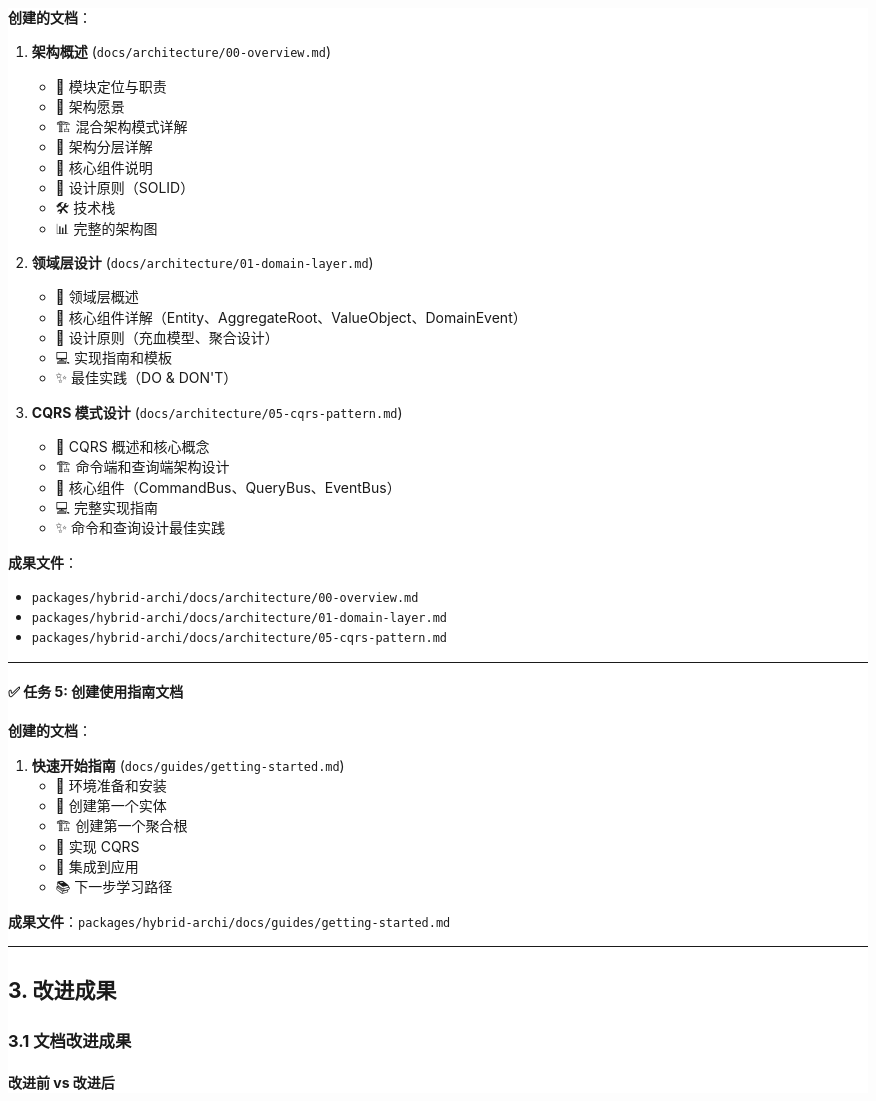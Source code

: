 **创建的文档**：

1. **架构概述** (`docs/architecture/00-overview.md`)
   - 📌 模块定位与职责
   - 🎯 架构愿景
   - 🏗️ 混合架构模式详解
   - 📐 架构分层详解
   - 🧩 核心组件说明
   - 📏 设计原则（SOLID）
   - 🛠️ 技术栈
   - 📊 完整的架构图

2. **领域层设计** (`docs/architecture/01-domain-layer.md`)
   - 📘 领域层概述
   - 🧩 核心组件详解（Entity、AggregateRoot、ValueObject、DomainEvent）
   - 📏 设计原则（充血模型、聚合设计）
   - 💻 实现指南和模板
   - ✨ 最佳实践（DO & DON'T）

3. **CQRS 模式设计** (`docs/architecture/05-cqrs-pattern.md`)
   - 📖 CQRS 概述和核心概念
   - 🏗️ 命令端和查询端架构设计
   - 🧩 核心组件（CommandBus、QueryBus、EventBus）
   - 💻 完整实现指南
   - ✨ 命令和查询设计最佳实践

**成果文件**：

- `packages/hybrid-archi/docs/architecture/00-overview.md`
- `packages/hybrid-archi/docs/architecture/01-domain-layer.md`
- `packages/hybrid-archi/docs/architecture/05-cqrs-pattern.md`

---

#### ✅ 任务 5: 创建使用指南文档

**创建的文档**：

1. **快速开始指南** (`docs/guides/getting-started.md`)
   - 🔧 环境准备和安装
   - 📝 创建第一个实体
   - 🏗️ 创建第一个聚合根
   - 🚀 实现 CQRS
   - 🔌 集成到应用
   - 📚 下一步学习路径

**成果文件**：`packages/hybrid-archi/docs/guides/getting-started.md`

---

## 3. 改进成果

### 3.1 文档改进成果

#### 改进前 vs 改进后
